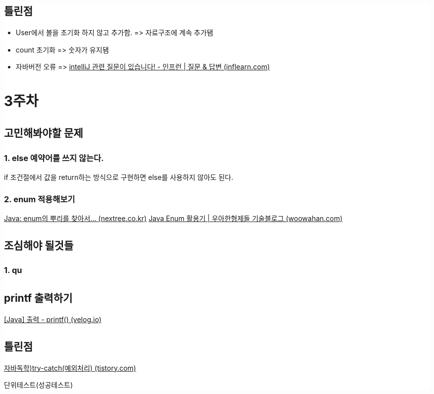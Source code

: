 ## 틀린점
- User에서 볼을 초기화 하지 않고 추가함.
	=> 자료구조에 계속 추가됌

- count 초기화
	=> 숫자가 유지됌

- 자바버전 오류
	=> [intelliJ 관련 질문이 있습니다! - 인프런 | 질문 & 답변 (inflearn.com)](https://www.inflearn.com/questions/116973)

# 3주차

## 고민해봐야할 문제
### 1. else 예약어를 쓰지 않는다.
if 조건절에서 값을 return하는 방식으로 구현하면 else를 사용하지 않아도 된다.

### 2. enum 적용해보기
[Java: enum의 뿌리를 찾아서... (nextree.co.kr)](https://www.nextree.co.kr/p11686/)
[Java Enum 활용기 | 우아한형제들 기술블로그 (woowahan.com)](https://techblog.woowahan.com/2527/)


## 조심해야 될것들
### 1. qu

## printf 출력하기
[[Java] 출력 - printf() (velog.io)](https://velog.io/@geneee/Java-printf-%EC%82%AC%EC%9A%A9%ED%95%98%EA%B8%B0)

## 틀린점
[자바독학)try-catch(예외처리) (tistory.com)](https://sesetv.tistory.com/125)

단위테스트(성공테스트)

